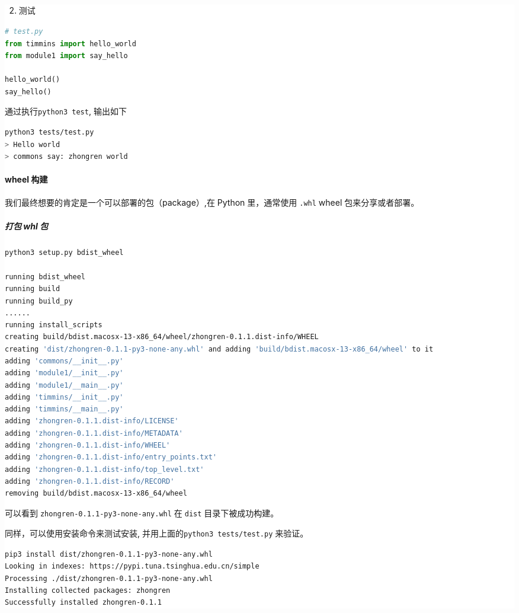 2. 测试

```python
# test.py
from timmins import hello_world
from module1 import say_hello

hello_world()
say_hello()
```

通过执行`python3 test`, 输出如下
```sh
python3 tests/test.py
> Hello world
> commons say: zhongren world
```

#### wheel 构建

我们最终想要的肯定是一个可以部署的包（package）,在 Python 里，通常使用 `.whl` wheel 包来分享或者部署。

##### 打包 whl 包

```sh
python3 setup.py bdist_wheel

running bdist_wheel
running build
running build_py
......
running install_scripts
creating build/bdist.macosx-13-x86_64/wheel/zhongren-0.1.1.dist-info/WHEEL
creating 'dist/zhongren-0.1.1-py3-none-any.whl' and adding 'build/bdist.macosx-13-x86_64/wheel' to it
adding 'commons/__init__.py'
adding 'module1/__init__.py'
adding 'module1/__main__.py'
adding 'timmins/__init__.py'
adding 'timmins/__main__.py'
adding 'zhongren-0.1.1.dist-info/LICENSE'
adding 'zhongren-0.1.1.dist-info/METADATA'
adding 'zhongren-0.1.1.dist-info/WHEEL'
adding 'zhongren-0.1.1.dist-info/entry_points.txt'
adding 'zhongren-0.1.1.dist-info/top_level.txt'
adding 'zhongren-0.1.1.dist-info/RECORD'
removing build/bdist.macosx-13-x86_64/wheel

```

可以看到 `zhongren-0.1.1-py3-none-any.whl` 在 `dist` 目录下被成功构建。

同样，可以使用安装命令来测试安装, 并用上面的`python3 tests/test.py` 来验证。

```sh
pip3 install dist/zhongren-0.1.1-py3-none-any.whl
Looking in indexes: https://pypi.tuna.tsinghua.edu.cn/simple
Processing ./dist/zhongren-0.1.1-py3-none-any.whl
Installing collected packages: zhongren
Successfully installed zhongren-0.1.1
```
